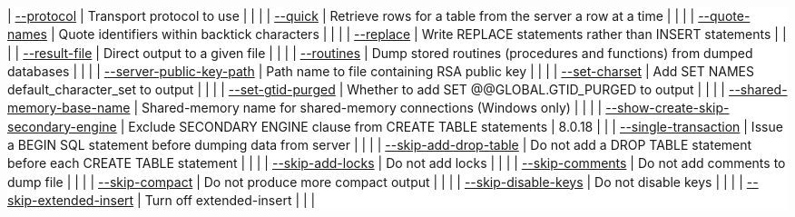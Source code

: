 | [--protocol](https://dev.mysql.com/doc/refman/8.0/en/mysqldump.html#option_mysqldump_protocol)                                                                     | Transport protocol to use                                                                                                        |            |            |
| [--quick](https://dev.mysql.com/doc/refman/8.0/en/mysqldump.html#option_mysqldump_quick)                                                                           | Retrieve rows for a table from the server a row at a time                                                                        |            |            |
| [--quote-names](https://dev.mysql.com/doc/refman/8.0/en/mysqldump.html#option_mysqldump_quote-names)                                                               | Quote identifiers within backtick characters                                                                                     |            |            |
| [--replace](https://dev.mysql.com/doc/refman/8.0/en/mysqldump.html#option_mysqldump_replace)                                                                       | Write REPLACE statements rather than INSERT statements                                                                           |            |            |
| [--result-file](https://dev.mysql.com/doc/refman/8.0/en/mysqldump.html#option_mysqldump_result-file)                                                               | Direct output to a given file                                                                                                    |            |            |
| [--routines](https://dev.mysql.com/doc/refman/8.0/en/mysqldump.html#option_mysqldump_routines)                                                                     | Dump stored routines (procedures and functions) from dumped databases                                                            |            |            |
| [--server-public-key-path](https://dev.mysql.com/doc/refman/8.0/en/mysqldump.html#option_mysqldump_server-public-key-path)                                         | Path name to file containing RSA public key                                                                                      |            |            |
| [--set-charset](https://dev.mysql.com/doc/refman/8.0/en/mysqldump.html#option_mysqldump_set-charset)                                                               | Add SET NAMES default_character_set to output                                                                                    |            |            |
| [--set-gtid-purged](https://dev.mysql.com/doc/refman/8.0/en/mysqldump.html#option_mysqldump_set-gtid-purged)                                                       | Whether to add SET @@GLOBAL.GTID_PURGED to output                                                                                |            |            |
| [--shared-memory-base-name](https://dev.mysql.com/doc/refman/8.0/en/mysqldump.html#option_mysqldump_shared-memory-base-name)                                       | Shared-memory name for shared-memory connections (Windows only)                                                                  |            |            |
| [--show-create-skip-secondary-engine](https://dev.mysql.com/doc/refman/8.0/en/mysqldump.html#option_mysqldump_show-create-skip-secondary-engine)                   | Exclude SECONDARY ENGINE clause from CREATE TABLE statements                                                                     | 8.0.18     |            |
| [--single-transaction](https://dev.mysql.com/doc/refman/8.0/en/mysqldump.html#option_mysqldump_single-transaction)                                                 | Issue a BEGIN SQL statement before dumping data from server                                                                      |            |            |
| [--skip-add-drop-table](https://dev.mysql.com/doc/refman/8.0/en/mysqldump.html#option_mysqldump_add-drop-table)                                                    | Do not add a DROP TABLE statement before each CREATE TABLE statement                                                             |            |            |
| [--skip-add-locks](https://dev.mysql.com/doc/refman/8.0/en/mysqldump.html#option_mysqldump_add-locks)                                                              | Do not add locks                                                                                                                 |            |            |
| [--skip-comments](https://dev.mysql.com/doc/refman/8.0/en/mysqldump.html#option_mysqldump_skip-comments)                                                           | Do not add comments to dump file                                                                                                 |            |            |
| [--skip-compact](https://dev.mysql.com/doc/refman/8.0/en/mysqldump.html#option_mysqldump_compact)                                                                  | Do not produce more compact output                                                                                               |            |            |
| [--skip-disable-keys](https://dev.mysql.com/doc/refman/8.0/en/mysqldump.html#option_mysqldump_disable-keys)                                                        | Do not disable keys                                                                                                              |            |            |
| [--skip-extended-insert](https://dev.mysql.com/doc/refman/8.0/en/mysqldump.html#option_mysqldump_extended-insert)                                                  | Turn off extended-insert                                                                                                         |            |            |